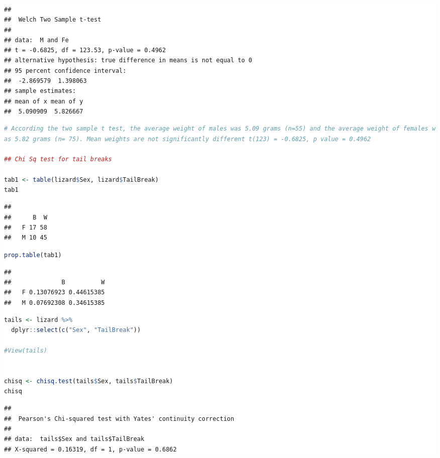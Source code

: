 ```
## 
## 	Welch Two Sample t-test
## 
## data:  M and Fe
## t = -0.6825, df = 123.53, p-value = 0.4962
## alternative hypothesis: true difference in means is not equal to 0
## 95 percent confidence interval:
##  -2.869579  1.398063
## sample estimates:
## mean of x mean of y 
##  5.090909  5.826667
```

```r
# According the two sample t test, the average weight of males was 5.09 grams (n=55) and the average weight of females was 5.82 grams (n= 75). Mean weights are not significantly different t(123) = -0.6825, p value = 0.4962 

## Chi Sq test for tail breaks

tab1 <- table(lizard$Sex, lizard$TailBreak)
tab1
```

```
##    
##      B  W
##   F 17 58
##   M 10 45
```

```r
prop.table(tab1)
```

```
##    
##              B          W
##   F 0.13076923 0.44615385
##   M 0.07692308 0.34615385
```

```r
tails <- lizard %>% 
  dplyr::select(c("Sex", "TailBreak")) 

#View(tails)
  
  
chisq <- chisq.test(tails$Sex, tails$TailBreak)
chisq
```

```
## 
## 	Pearson's Chi-squared test with Yates' continuity correction
## 
## data:  tails$Sex and tails$TailBreak
## X-squared = 0.16319, df = 1, p-value = 0.6862
```
